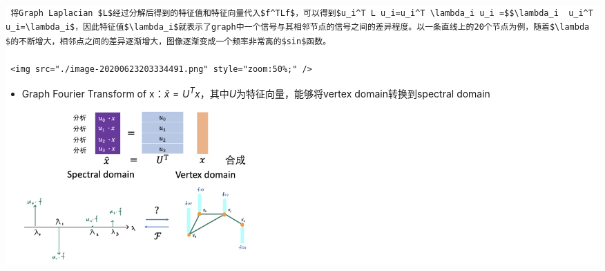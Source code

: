      

     将Graph Laplacian $L$经过分解后得到的特征值和特征向量代入$f^TLf$，可以得到$u_i^T L u_i=u_i^T \lambda_i u_i =$$\lambda_i  u_i^T u_i=\lambda_i$，因此特征值$\lambda_i$就表示了graph中一个信号与其相邻节点的信号之间的差异程度。以一条直线上的20个节点为例，随着$\lambda$的不断增大，相邻点之间的差异逐渐增大，图像逐渐变成一个频率非常高的$sin$函数。

     <img src="./image-20200623203334491.png" style="zoom:50%;" />

     

   - Graph Fourier Transform of x：$\hat{x} = U^Tx$，其中$U$为特征向量，能够将vertex domain转换到spectral domain

     <img src="./image-20200623204121779.png" alt="image-20200623204121779" style="zoom: 33%;" />
